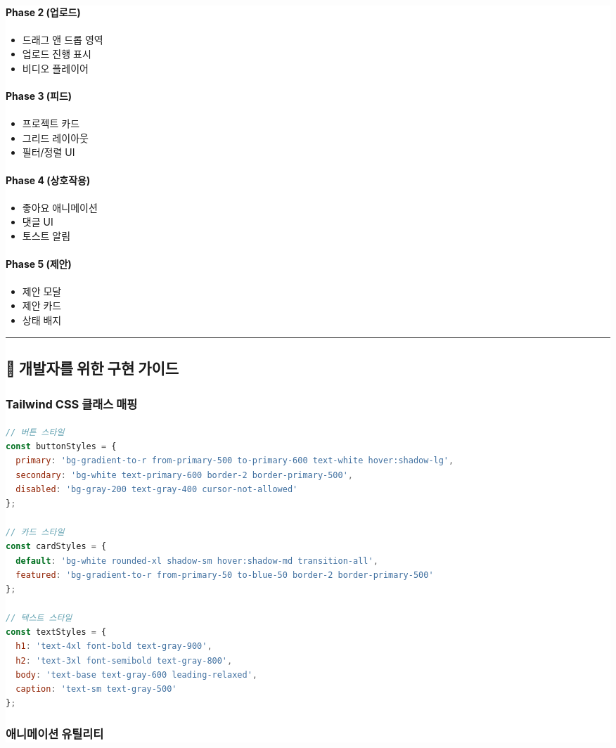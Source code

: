 #### Phase 2 (업로드)
- 드래그 앤 드롭 영역
- 업로드 진행 표시
- 비디오 플레이어

#### Phase 3 (피드)
- 프로젝트 카드
- 그리드 레이아웃
- 필터/정렬 UI

#### Phase 4 (상호작용)
- 좋아요 애니메이션
- 댓글 UI
- 토스트 알림

#### Phase 5 (제안)
- 제안 모달
- 제안 카드
- 상태 배지

---

## 📝 개발자를 위한 구현 가이드

### Tailwind CSS 클래스 매핑

```javascript
// 버튼 스타일
const buttonStyles = {
  primary: 'bg-gradient-to-r from-primary-500 to-primary-600 text-white hover:shadow-lg',
  secondary: 'bg-white text-primary-600 border-2 border-primary-500',
  disabled: 'bg-gray-200 text-gray-400 cursor-not-allowed'
};

// 카드 스타일
const cardStyles = {
  default: 'bg-white rounded-xl shadow-sm hover:shadow-md transition-all',
  featured: 'bg-gradient-to-r from-primary-50 to-blue-50 border-2 border-primary-500'
};

// 텍스트 스타일
const textStyles = {
  h1: 'text-4xl font-bold text-gray-900',
  h2: 'text-3xl font-semibold text-gray-800',
  body: 'text-base text-gray-600 leading-relaxed',
  caption: 'text-sm text-gray-500'
};
```

### 애니메이션 유틸리티
